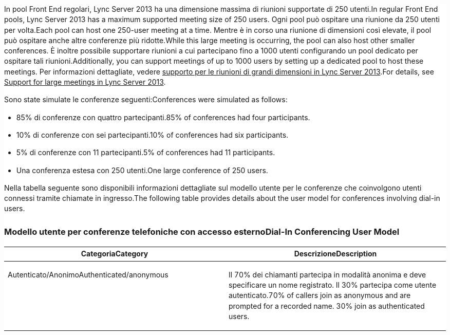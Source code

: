 <span data-ttu-id="9141d-262">In pool Front End regolari, Lync Server 2013 ha una dimensione massima di riunioni supportate di 250 utenti.</span><span class="sxs-lookup"><span data-stu-id="9141d-262">In regular Front End pools, Lync Server 2013 has a maximum supported meeting size of 250 users.</span></span> <span data-ttu-id="9141d-263">Ogni pool può ospitare una riunione da 250 utenti per volta.</span><span class="sxs-lookup"><span data-stu-id="9141d-263">Each pool can host one 250-user meeting at a time.</span></span> <span data-ttu-id="9141d-264">Mentre è in corso una riunione di dimensioni così elevate, il pool può ospitare anche altre conferenze più ridotte.</span><span class="sxs-lookup"><span data-stu-id="9141d-264">While this large meeting is occurring, the pool can also host other smaller conferences.</span></span> <span data-ttu-id="9141d-265">È inoltre possibile supportare riunioni a cui partecipano fino a 1000 utenti configurando un pool dedicato per ospitare tali riunioni.</span><span class="sxs-lookup"><span data-stu-id="9141d-265">Additionally, you can support meetings of up to 1000 users by setting up a dedicated pool to host these meetings.</span></span> <span data-ttu-id="9141d-266">Per informazioni dettagliate, vedere [supporto per le riunioni di grandi dimensioni in Lync Server 2013](lync-server-2013-support-for-large-meetings.md).</span><span class="sxs-lookup"><span data-stu-id="9141d-266">For details, see [Support for large meetings in Lync Server 2013](lync-server-2013-support-for-large-meetings.md).</span></span>

<span data-ttu-id="9141d-267">Sono state simulate le conferenze seguenti:</span><span class="sxs-lookup"><span data-stu-id="9141d-267">Conferences were simulated as follows:</span></span>

  - <span data-ttu-id="9141d-268">85% di conferenze con quattro partecipanti.</span><span class="sxs-lookup"><span data-stu-id="9141d-268">85% of conferences had four participants.</span></span>

  - <span data-ttu-id="9141d-269">10% di conferenze con sei partecipanti.</span><span class="sxs-lookup"><span data-stu-id="9141d-269">10% of conferences had six participants.</span></span>

  - <span data-ttu-id="9141d-270">5% di conferenze con 11 partecipanti.</span><span class="sxs-lookup"><span data-stu-id="9141d-270">5% of conferences had 11 participants.</span></span>

  - <span data-ttu-id="9141d-271">Una conferenza estesa con 250 utenti.</span><span class="sxs-lookup"><span data-stu-id="9141d-271">One large conference of 250 users.</span></span>

<span data-ttu-id="9141d-272">Nella tabella seguente sono disponibili informazioni dettagliate sul modello utente per le conferenze che coinvolgono utenti connessi tramite chiamate in ingresso.</span><span class="sxs-lookup"><span data-stu-id="9141d-272">The following table provides details about the user model for conferences involving dial-in users.</span></span>

### <a name="dial-in-conferencing-user-model"></a><span data-ttu-id="9141d-273">Modello utente per conferenze telefoniche con accesso esterno</span><span class="sxs-lookup"><span data-stu-id="9141d-273">Dial-In Conferencing User Model</span></span>

<table>
<colgroup>
<col style="width: 50%" />
<col style="width: 50%" />
</colgroup>
<thead>
<tr class="header">
<th><span data-ttu-id="9141d-274">Categoria</span><span class="sxs-lookup"><span data-stu-id="9141d-274">Category</span></span></th>
<th><span data-ttu-id="9141d-275">Descrizione</span><span class="sxs-lookup"><span data-stu-id="9141d-275">Description</span></span></th>
</tr>
</thead>
<tbody>
<tr class="odd">
<td><p><span data-ttu-id="9141d-276">Autenticato/Anonimo</span><span class="sxs-lookup"><span data-stu-id="9141d-276">Authenticated/anonymous</span></span></p></td>
<td><p><span data-ttu-id="9141d-p129">Il 70% dei chiamanti partecipa in modalità anonima e deve specificare un nome registrato. Il 30% partecipa come utente autenticato.</span><span class="sxs-lookup"><span data-stu-id="9141d-p129">70% of callers join as anonymous and are prompted for a recorded name. 30% join as authenticated users.</span></span></p></td>
</tr>
<tr class="even">